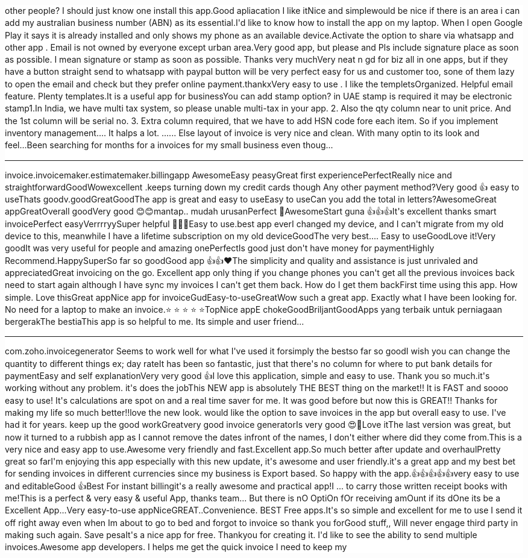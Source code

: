 other people? I should just know one install this app.Good apliacation I like itNice and simplewould be nice if there is an area i can add my australian business number (ABN) as its essential.I'd like to know how to install the app on my laptop. When I open Google Play it says it is already installed and only shows my phone as an available device.Activate the option to share via whatsapp and other app . Email is not owned by everyone except urban area.Very good app, but please and Pls include signature place as soon as possible. I mean signature or stamp as soon as possible. Thanks very muchVery neat n gd for biz all in one apps, but if they have a button straight send to whatsapp with paypal button will be very perfect easy for us and customer too, sone of them lazy to open the email and check but they prefer online payment.thankxVery easy to use . I like the templetsOrganized. Helpful email feature. Plenty templates.It is a useful app for businessYou can add stamp option? in UAE stamp is required it may be electronic stamp1.In India, we have multi tax system, so please unable multi-tax in your app. 2. Also the qty column near to unit price. And the 1st column will be serial no. 3. Extra column required, that we have to add HSN code fore each item. So if you implement inventory management.... It halps a lot. ...... Else layout of invoice is very nice and clean. With many optin to its look and feel...Been searching for months for a invoices for my small business even thoug...

---

invoice.invoicemaker.estimatemaker.billingapp
AwesomeEasy peasyGreat first experiencePerfectReally nice and straightforwardGoodWowexcellent .keeps turning down my credit cards though Any other payment method?Very good 👍 easy to useThats goodv.goodGreatGoodThe app is great and easy to useEasy to useCan you add the total in letters?AwesomeGreat appGreatOverall goodVery good 😊😊mantap.. mudah urusanPerfect 🥰AwesomeStart guna 👍👍👍It's excellent thanks smart invoicePerfect easyVerrrryySuper helpful 🤩🤩🤩Easy to use.best app everI changed my device, and I can't migrate from my old device to this, meanwhile I have a lifetime subscription on my old deviceGoodThe very best.... Easy to useGoodLove it!Very goodIt was very useful for people and amazing onePerfectIs good just don't have money for paymentHighly Recommend.HappySuperSo far so goodGood app 👍👍❤️The simplicity and quality and assistance is just unrivaled and appreciatedGreat invoicing on the go. Excellent app only thing if you change phones you can't get all the previous invoices back need to start again although I have sync my invoices I can't get them back. How do I get them backFirst time using this app. How simple. Love thisGreat appNice app for invoiceGudEasy-to-useGreatWow such a great app. Exactly what I have been looking for. No need for a laptop to make an invoice.⭐ ⭐ ⭐ ⭐ ⭐TopNice appE chokeGoodBriljantGoodApps yang terbaik untuk perniagaan bergerakThe bestiaThis app is so helpful to me. Its simple and user friend...

---

com.zoho.invoicegenerator
Seems to work well for what I've used it forsimply the bestso far so goodI wish you can change the quantity to different things ex; day rateIt has been so fantastic, just that there's no column for where to put bank details for paymentEasy and self explanationVery very good 👍I love this application, simple and easy to use. Thank you so much.it's working without any problem. it's does the jobThis NEW app is absolutely THE BEST thing on the market!! It is FAST and soooo easy to use! It's calculations are spot on and a real time saver for me. It was good before but now this is GREAT!! Thanks for making my life so much better!!love the new look. would like the option to save invoices in the app but overall easy to use. I've had it for years. keep up the good workGreatvery good invoice generatorIs very good 😍🥰Love itThe last version was great, but now it turned to a rubbish app as I cannot remove the dates infront of the names, I don't either where did they come from.This is a very nice and easy app to use.Awesome very friendly and fast.Excellent app.So much better after update and overhaulPretty great so farI'm enjoying this app especially with this new update, it's awesome and user friendly.it's a great app and my best bet for sending invoices in different currencies since my business is Export based. So happy with the app.👍👍👍👍👍very easy to use and editableGood 👍Best For instant billingit's a really awesome and practical app!I ...
to carry those written receipt books with me!This is a perfect & very easy & useful App, thanks team... But there is nO 
OptiOn fOr receiving amOunt if its dOne its be a Excellent App...Very easy-to-use appNiceGREAT..Convenience. BEST Free apps.It's so simple and excellent for me to use I send it off right away even 
when Im about to go to bed and forgot to invoice so thank you forGood stuff,, Will never engage third party in making such again. Save pesaIt's a nice app for free. Thankyou for creating it. I'd like to see the 
ability to send multiple invoices.Awesome app developers. I helps me get the quick invoice I need to keep my 